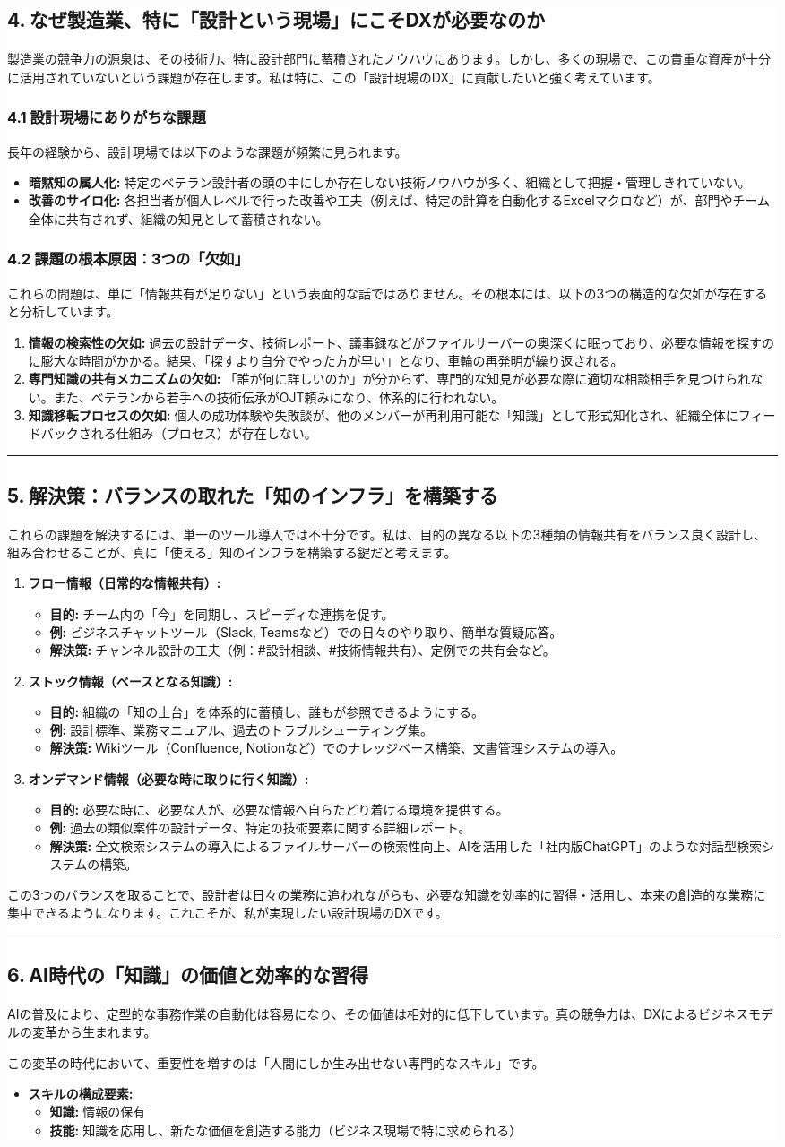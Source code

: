 ## 4. なぜ製造業、特に「設計という現場」にこそDXが必要なのか

製造業の競争力の源泉は、その技術力、特に設計部門に蓄積されたノウハウにあります。しかし、多くの現場で、この貴重な資産が十分に活用されていないという課題が存在します。私は特に、この「設計現場のDX」に貢献したいと強く考えています。

### 4.1 設計現場にありがちな課題

長年の経験から、設計現場では以下のような課題が頻繁に見られます。

*   **暗黙知の属人化:** 特定のベテラン設計者の頭の中にしか存在しない技術ノウハウが多く、組織として把握・管理しきれていない。
*   **改善のサイロ化:** 各担当者が個人レベルで行った改善や工夫（例えば、特定の計算を自動化するExcelマクロなど）が、部門やチーム全体に共有されず、組織の知見として蓄積されない。

### 4.2 課題の根本原因：3つの「欠如」

これらの問題は、単に「情報共有が足りない」という表面的な話ではありません。その根本には、以下の3つの構造的な欠如が存在すると分析しています。

1.  **情報の検索性の欠如:** 過去の設計データ、技術レポート、議事録などがファイルサーバーの奥深くに眠っており、必要な情報を探すのに膨大な時間がかかる。結果、「探すより自分でやった方が早い」となり、車輪の再発明が繰り返される。
2.  **専門知識の共有メカニズムの欠如:** 「誰が何に詳しいのか」が分からず、専門的な知見が必要な際に適切な相談相手を見つけられない。また、ベテランから若手への技術伝承がOJT頼みになり、体系的に行われない。
3.  **知識移転プロセスの欠如:** 個人の成功体験や失敗談が、他のメンバーが再利用可能な「知識」として形式知化され、組織全体にフィードバックされる仕組み（プロセス）が存在しない。

---

## 5. 解決策：バランスの取れた「知のインフラ」を構築する

これらの課題を解決するには、単一のツール導入では不十分です。私は、目的の異なる以下の3種類の情報共有をバランス良く設計し、組み合わせることが、真に「使える」知のインフラを構築する鍵だと考えます。

1.  **フロー情報（日常的な情報共有）:**
    *   **目的:** チーム内の「今」を同期し、スピーディな連携を促す。
    *   **例:** ビジネスチャットツール（Slack, Teamsなど）での日々のやり取り、簡単な質疑応答。
    *   **解決策:** チャンネル設計の工夫（例：#設計相談、#技術情報共有）、定例での共有会など。

2.  **ストック情報（ベースとなる知識）:**
    *   **目的:** 組織の「知の土台」を体系的に蓄積し、誰もが参照できるようにする。
    *   **例:** 設計標準、業務マニュアル、過去のトラブルシューティング集。
    *   **解決策:** Wikiツール（Confluence, Notionなど）でのナレッジベース構築、文書管理システムの導入。

3.  **オンデマンド情報（必要な時に取りに行く知識）:**
    *   **目的:** 必要な時に、必要な人が、必要な情報へ自らたどり着ける環境を提供する。
    *   **例:** 過去の類似案件の設計データ、特定の技術要素に関する詳細レポート。
    *   **解決策:** 全文検索システムの導入によるファイルサーバーの検索性向上、AIを活用した「社内版ChatGPT」のような対話型検索システムの構築。

この3つのバランスを取ることで、設計者は日々の業務に追われながらも、必要な知識を効率的に習得・活用し、本来の創造的な業務に集中できるようになります。これこそが、私が実現したい設計現場のDXです。

---

## 6. AI時代の「知識」の価値と効率的な習得

AIの普及により、定型的な事務作業の自動化は容易になり、その価値は相対的に低下しています。真の競争力は、DXによるビジネスモデルの変革から生まれます。

この変革の時代において、重要性を増すのは「人間にしか生み出せない専門的なスキル」です。

*   **スキルの構成要素:**
    *   **知識:** 情報の保有
    *   **技能:** 知識を応用し、新たな価値を創造する能力（ビジネス現場で特に求められる）
